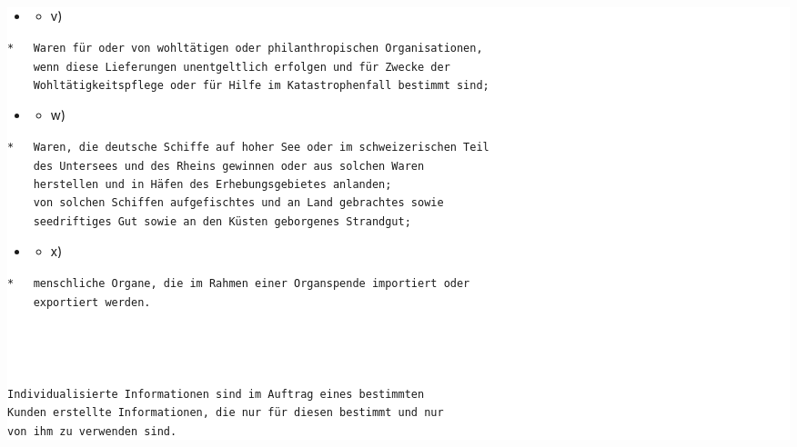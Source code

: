 
*    *   v)

    *   Waren für oder von wohltätigen oder philanthropischen Organisationen,
        wenn diese Lieferungen unentgeltlich erfolgen und für Zwecke der
        Wohltätigkeitspflege oder für Hilfe im Katastrophenfall bestimmt sind;


*    *   w)

    *   Waren, die deutsche Schiffe auf hoher See oder im schweizerischen Teil
        des Untersees und des Rheins gewinnen oder aus solchen Waren
        herstellen und in Häfen des Erhebungsgebietes anlanden;
        von solchen Schiffen aufgefischtes und an Land gebrachtes sowie
        seedriftiges Gut sowie an den Küsten geborgenes Strandgut;


*    *   x)

    *   menschliche Organe, die im Rahmen einer Organspende importiert oder
        exportiert werden.




    Individualisierte Informationen sind im Auftrag eines bestimmten
    Kunden erstellte Informationen, die nur für diesen bestimmt und nur
    von ihm zu verwenden sind.
[^F816870_01_BJNR258000021BJNE004100000]: 
